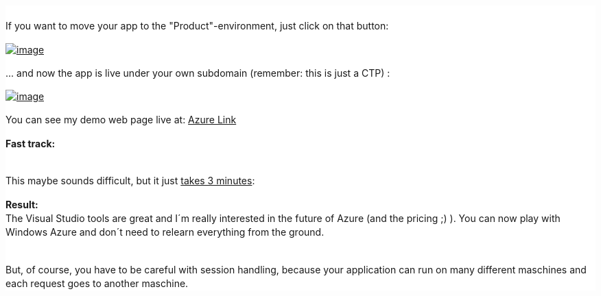   <br />If you want to move your app to the &quot;Product&quot;-environment, just click on that button:</p>

<p><a href="http://code-inside.de/blog-in/wp-content/uploads/image75.png"><img style="border-top-width: 0px; border-left-width: 0px; border-bottom-width: 0px; border-right-width: 0px" height="86" alt="image" src="http://code-inside.de/blog-in/wp-content/uploads/image-thumb86.png" width="93" border="0" /></a> </p>

<p>... and now the app is live under your own subdomain (remember: this is just a CTP) :</p>

<p><a href="http://code-inside.de/blog-in/wp-content/uploads/image76.png"><img style="border-top-width: 0px; border-left-width: 0px; border-bottom-width: 0px; border-right-width: 0px" height="227" alt="image" src="http://code-inside.de/blog-in/wp-content/uploads/image-thumb87.png" width="244" border="0" /></a> </p>

<p>You can see my demo web page live at: <a href="http://codeinside.cloudapp.net/Default.aspx">Azure Link</a></p>

<p><strong>Fast track:</strong> 

  <br />This maybe sounds difficult, but it just <a href="http://www.microsoft.com/azure/webdev.mspx">takes 3 minutes</a>:</p>

<p><iframe marginwidth="0" marginheight="0" src="http://www.microsoft.com/azure/slMediaPlayer/webDeveloperSLMP0.htm" frameborder="0" width="666" scrolling="no" height="297"></iframe></p>

<p><strong>Result: 
    <br /></strong>The Visual Studio tools are great and I&#180;m really interested in the future of Azure (and the pricing ;) ). You can now play with Windows Azure and don&#180;t need to relearn everything from the ground. 

  <br />But, of course, you have to be careful with session handling, because your application can run on many different maschines and each request goes to another maschine. </p>
